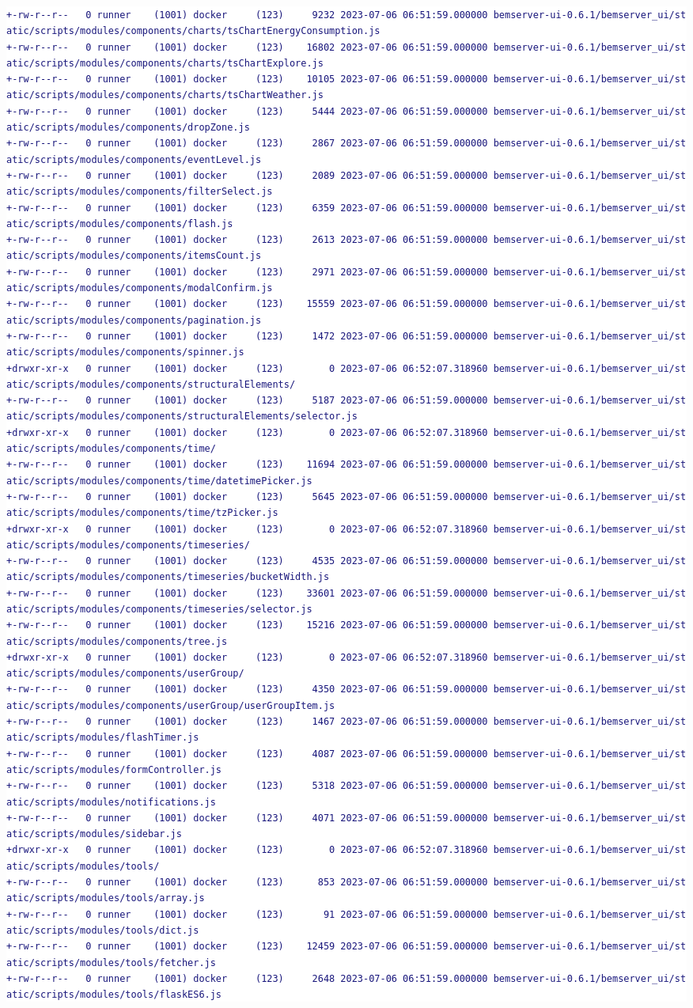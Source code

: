 ```diff
+-rw-r--r--   0 runner    (1001) docker     (123)     9232 2023-07-06 06:51:59.000000 bemserver-ui-0.6.1/bemserver_ui/static/scripts/modules/components/charts/tsChartEnergyConsumption.js
+-rw-r--r--   0 runner    (1001) docker     (123)    16802 2023-07-06 06:51:59.000000 bemserver-ui-0.6.1/bemserver_ui/static/scripts/modules/components/charts/tsChartExplore.js
+-rw-r--r--   0 runner    (1001) docker     (123)    10105 2023-07-06 06:51:59.000000 bemserver-ui-0.6.1/bemserver_ui/static/scripts/modules/components/charts/tsChartWeather.js
+-rw-r--r--   0 runner    (1001) docker     (123)     5444 2023-07-06 06:51:59.000000 bemserver-ui-0.6.1/bemserver_ui/static/scripts/modules/components/dropZone.js
+-rw-r--r--   0 runner    (1001) docker     (123)     2867 2023-07-06 06:51:59.000000 bemserver-ui-0.6.1/bemserver_ui/static/scripts/modules/components/eventLevel.js
+-rw-r--r--   0 runner    (1001) docker     (123)     2089 2023-07-06 06:51:59.000000 bemserver-ui-0.6.1/bemserver_ui/static/scripts/modules/components/filterSelect.js
+-rw-r--r--   0 runner    (1001) docker     (123)     6359 2023-07-06 06:51:59.000000 bemserver-ui-0.6.1/bemserver_ui/static/scripts/modules/components/flash.js
+-rw-r--r--   0 runner    (1001) docker     (123)     2613 2023-07-06 06:51:59.000000 bemserver-ui-0.6.1/bemserver_ui/static/scripts/modules/components/itemsCount.js
+-rw-r--r--   0 runner    (1001) docker     (123)     2971 2023-07-06 06:51:59.000000 bemserver-ui-0.6.1/bemserver_ui/static/scripts/modules/components/modalConfirm.js
+-rw-r--r--   0 runner    (1001) docker     (123)    15559 2023-07-06 06:51:59.000000 bemserver-ui-0.6.1/bemserver_ui/static/scripts/modules/components/pagination.js
+-rw-r--r--   0 runner    (1001) docker     (123)     1472 2023-07-06 06:51:59.000000 bemserver-ui-0.6.1/bemserver_ui/static/scripts/modules/components/spinner.js
+drwxr-xr-x   0 runner    (1001) docker     (123)        0 2023-07-06 06:52:07.318960 bemserver-ui-0.6.1/bemserver_ui/static/scripts/modules/components/structuralElements/
+-rw-r--r--   0 runner    (1001) docker     (123)     5187 2023-07-06 06:51:59.000000 bemserver-ui-0.6.1/bemserver_ui/static/scripts/modules/components/structuralElements/selector.js
+drwxr-xr-x   0 runner    (1001) docker     (123)        0 2023-07-06 06:52:07.318960 bemserver-ui-0.6.1/bemserver_ui/static/scripts/modules/components/time/
+-rw-r--r--   0 runner    (1001) docker     (123)    11694 2023-07-06 06:51:59.000000 bemserver-ui-0.6.1/bemserver_ui/static/scripts/modules/components/time/datetimePicker.js
+-rw-r--r--   0 runner    (1001) docker     (123)     5645 2023-07-06 06:51:59.000000 bemserver-ui-0.6.1/bemserver_ui/static/scripts/modules/components/time/tzPicker.js
+drwxr-xr-x   0 runner    (1001) docker     (123)        0 2023-07-06 06:52:07.318960 bemserver-ui-0.6.1/bemserver_ui/static/scripts/modules/components/timeseries/
+-rw-r--r--   0 runner    (1001) docker     (123)     4535 2023-07-06 06:51:59.000000 bemserver-ui-0.6.1/bemserver_ui/static/scripts/modules/components/timeseries/bucketWidth.js
+-rw-r--r--   0 runner    (1001) docker     (123)    33601 2023-07-06 06:51:59.000000 bemserver-ui-0.6.1/bemserver_ui/static/scripts/modules/components/timeseries/selector.js
+-rw-r--r--   0 runner    (1001) docker     (123)    15216 2023-07-06 06:51:59.000000 bemserver-ui-0.6.1/bemserver_ui/static/scripts/modules/components/tree.js
+drwxr-xr-x   0 runner    (1001) docker     (123)        0 2023-07-06 06:52:07.318960 bemserver-ui-0.6.1/bemserver_ui/static/scripts/modules/components/userGroup/
+-rw-r--r--   0 runner    (1001) docker     (123)     4350 2023-07-06 06:51:59.000000 bemserver-ui-0.6.1/bemserver_ui/static/scripts/modules/components/userGroup/userGroupItem.js
+-rw-r--r--   0 runner    (1001) docker     (123)     1467 2023-07-06 06:51:59.000000 bemserver-ui-0.6.1/bemserver_ui/static/scripts/modules/flashTimer.js
+-rw-r--r--   0 runner    (1001) docker     (123)     4087 2023-07-06 06:51:59.000000 bemserver-ui-0.6.1/bemserver_ui/static/scripts/modules/formController.js
+-rw-r--r--   0 runner    (1001) docker     (123)     5318 2023-07-06 06:51:59.000000 bemserver-ui-0.6.1/bemserver_ui/static/scripts/modules/notifications.js
+-rw-r--r--   0 runner    (1001) docker     (123)     4071 2023-07-06 06:51:59.000000 bemserver-ui-0.6.1/bemserver_ui/static/scripts/modules/sidebar.js
+drwxr-xr-x   0 runner    (1001) docker     (123)        0 2023-07-06 06:52:07.318960 bemserver-ui-0.6.1/bemserver_ui/static/scripts/modules/tools/
+-rw-r--r--   0 runner    (1001) docker     (123)      853 2023-07-06 06:51:59.000000 bemserver-ui-0.6.1/bemserver_ui/static/scripts/modules/tools/array.js
+-rw-r--r--   0 runner    (1001) docker     (123)       91 2023-07-06 06:51:59.000000 bemserver-ui-0.6.1/bemserver_ui/static/scripts/modules/tools/dict.js
+-rw-r--r--   0 runner    (1001) docker     (123)    12459 2023-07-06 06:51:59.000000 bemserver-ui-0.6.1/bemserver_ui/static/scripts/modules/tools/fetcher.js
+-rw-r--r--   0 runner    (1001) docker     (123)     2648 2023-07-06 06:51:59.000000 bemserver-ui-0.6.1/bemserver_ui/static/scripts/modules/tools/flaskES6.js
```